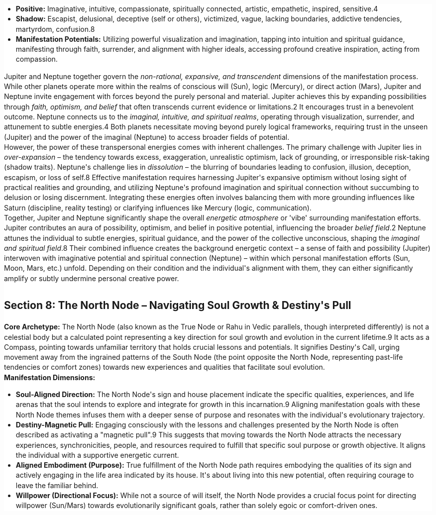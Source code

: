   * **Positive:** Imaginative, intuitive, compassionate, spiritually connected, artistic, empathetic, inspired, sensitive.4  
  * **Shadow:** Escapist, delusional, deceptive (self or others), victimized, vague, lacking boundaries, addictive tendencies, martyrdom, confusion.8  
* **Manifestation Potentials:** Utilizing powerful visualization and imagination, tapping into intuition and spiritual guidance, manifesting through faith, surrender, and alignment with higher ideals, accessing profound creative inspiration, acting from compassion.

Jupiter and Neptune together govern the *non-rational, expansive, and transcendent* dimensions of the manifestation process. While other planets operate more within the realms of conscious will (Sun), logic (Mercury), or direct action (Mars), Jupiter and Neptune invite engagement with forces beyond the purely personal and material. Jupiter achieves this by expanding possibilities through *faith, optimism, and belief* that often transcends current evidence or limitations.2 It encourages trust in a benevolent outcome. Neptune connects us to the *imaginal, intuitive, and spiritual realms*, operating through visualization, surrender, and attunement to subtle energies.4 Both planets necessitate moving beyond purely logical frameworks, requiring trust in the unseen (Jupiter) and the power of the imaginal (Neptune) to access broader fields of potential.  
However, the power of these transpersonal energies comes with inherent challenges. The primary challenge with Jupiter lies in *over-expansion* – the tendency towards excess, exaggeration, unrealistic optimism, lack of grounding, or irresponsible risk-taking (shadow traits). Neptune's challenge lies in *dissolution* – the blurring of boundaries leading to confusion, illusion, deception, escapism, or loss of self.8 Effective manifestation requires harnessing Jupiter's expansive optimism without losing sight of practical realities and grounding, and utilizing Neptune's profound imagination and spiritual connection without succumbing to delusion or losing discernment. Integrating these energies often involves balancing them with more grounding influences like Saturn (discipline, reality testing) or clarifying influences like Mercury (logic, communication).  
Together, Jupiter and Neptune significantly shape the overall *energetic atmosphere* or 'vibe' surrounding manifestation efforts. Jupiter contributes an aura of possibility, optimism, and belief in positive potential, influencing the broader *belief field*.2 Neptune attunes the individual to subtle energies, spiritual guidance, and the power of the collective unconscious, shaping the *imaginal and spiritual field*.8 Their combined influence creates the background energetic context – a sense of faith and possibility (Jupiter) interwoven with imaginative potential and spiritual connection (Neptune) – within which personal manifestation efforts (Sun, Moon, Mars, etc.) unfold. Depending on their condition and the individual's alignment with them, they can either significantly amplify or subtly undermine personal creative power.

## **Section 8: The North Node – Navigating Soul Growth & Destiny's Pull**

**Core Archetype:** The North Node (also known as the True Node or Rahu in Vedic parallels, though interpreted differently) is not a celestial body but a calculated point representing a key direction for soul growth and evolution in the current lifetime.9 It acts as a Compass, pointing towards unfamiliar territory that holds crucial lessons and potentials. It signifies Destiny's Call, urging movement away from the ingrained patterns of the South Node (the point opposite the North Node, representing past-life tendencies or comfort zones) towards new experiences and qualities that facilitate soul evolution.  
**Manifestation Dimensions:**

* **Soul-Aligned Direction:** The North Node's sign and house placement indicate the specific qualities, experiences, and life arenas that the soul intends to explore and integrate for growth in this incarnation.9 Aligning manifestation goals with these North Node themes infuses them with a deeper sense of purpose and resonates with the individual's evolutionary trajectory.  
* **Destiny-Magnetic Pull:** Engaging consciously with the lessons and challenges presented by the North Node is often described as activating a "magnetic pull".9 This suggests that moving towards the North Node attracts the necessary experiences, synchronicities, people, and resources required to fulfill that specific soul purpose or growth objective. It aligns the individual with a supportive energetic current.  
* **Aligned Embodiment (Purpose):** True fulfillment of the North Node path requires embodying the qualities of its sign and actively engaging in the life area indicated by its house. It's about living into this new potential, often requiring courage to leave the familiar behind.  
* **Willpower (Directional Focus):** While not a source of will itself, the North Node provides a crucial focus point for directing willpower (Sun/Mars) towards evolutionarily significant goals, rather than solely egoic or comfort-driven ones.
